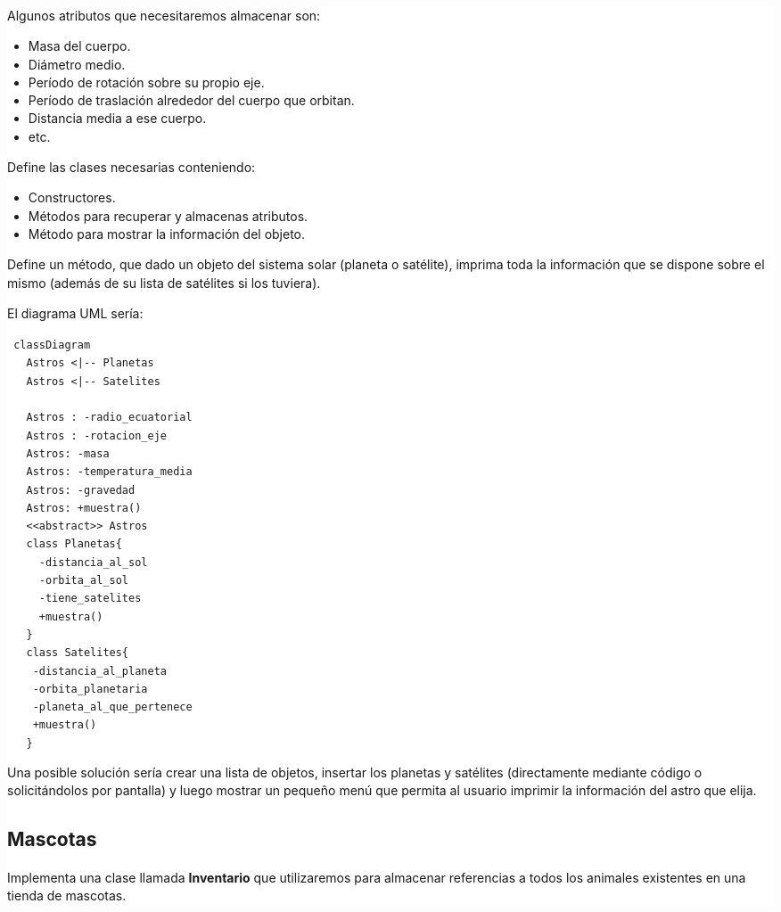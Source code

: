 Algunos atributos que necesitaremos almacenar son: 

- Masa del cuerpo.
- Diámetro medio.
- Período de rotación sobre su propio eje.
- Período de traslación alrededor del cuerpo que orbitan.
- Distancia media a ese cuerpo.
- etc.

Define las clases necesarias conteniendo: 

- Constructores. 
- Métodos para recuperar y almacenas atributos.
- Método para mostrar la información del objeto. 

Define un método, que dado un objeto del sistema solar (planeta o satélite), imprima toda la información que se dispone sobre el mismo (además de su lista de satélites si los tuviera).

El diagrama UML sería:

```mermaid
 classDiagram
   Astros <|-- Planetas
   Astros <|-- Satelites
   
   Astros : -radio_ecuatorial
   Astros : -rotacion_eje
   Astros: -masa
   Astros: -temperatura_media
   Astros: -gravedad
   Astros: +muestra()
   <<abstract>> Astros
   class Planetas{
     -distancia_al_sol
     -orbita_al_sol
     -tiene_satelites
     +muestra()
   }
   class Satelites{
    -distancia_al_planeta
    -orbita_planetaria
    -planeta_al_que_pertenece
    +muestra()
   }
```

Una posible solución sería crear una lista de objetos, insertar los planetas y satélites (directamente mediante código o solicitándolos por pantalla) y luego mostrar un pequeño menú que permita al usuario imprimir la información del astro que elija.

## Mascotas

Implementa una clase llamada **Inventario** que utilizaremos para almacenar referencias a todos los animales existentes en una tienda de mascotas. 

